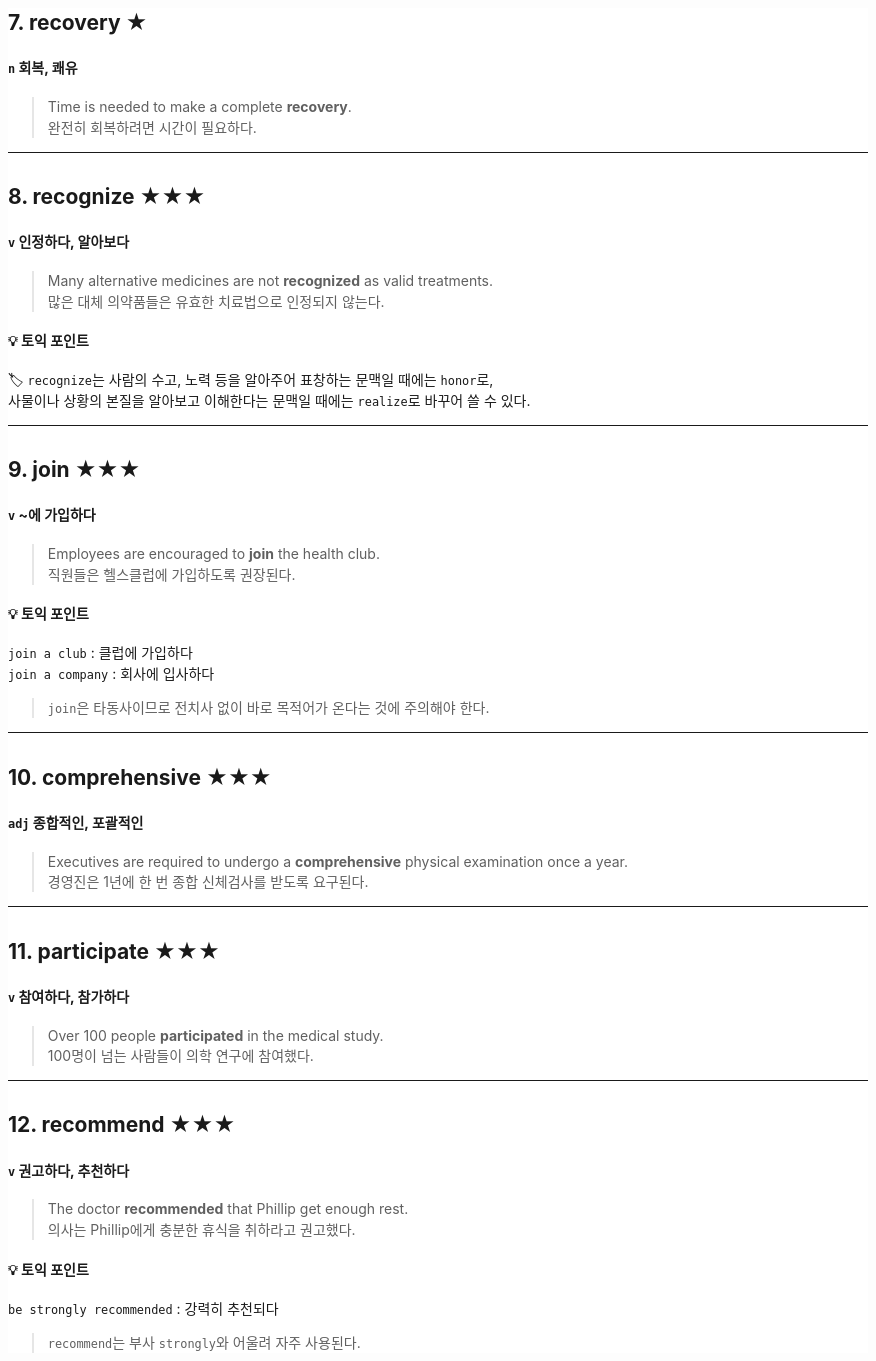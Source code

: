 
## **7. recovery** ★
#### **`n`** 회복, 쾌유
> Time is needed to make a complete **recovery**.  
> 완전히 회복하려면 시간이 필요하다.

---

## **8. recognize** ★★★
#### **`v`** 인정하다, 알아보다
> Many alternative medicines are not **recognized** as valid treatments.  
> 많은 대체 의약품들은 유효한 치료법으로 인정되지 않는다.
#### 💡 토익 포인트
🏷️ `recognize`는 사람의 수고, 노력 등을 알아주어 표창하는 문맥일 때에는 `honor`로,  
 사물이나 상황의 본질을 알아보고 이해한다는 문맥일 때에는 `realize`로 바꾸어 쓸 수 있다.

---

## **9. join** ★★★
#### **`v`** ~에 가입하다
> Employees are encouraged to **join** the health club.  
> 직원들은 헬스클럽에 가입하도록 권장된다.
#### 💡 토익 포인트
`join a club` : 클럽에 가입하다  
`join a company` : 회사에 입사하다
> `join`은 타동사이므로 전치사 없이 바로 목적어가 온다는 것에 주의해야 한다.

---

## **10. comprehensive** ★★★
#### **`adj`** 종합적인, 포괄적인
> Executives are required to undergo a **comprehensive** physical examination once a year.  
> 경영진은 1년에 한 번 종합 신체검사를 받도록 요구된다.

---

## **11. participate** ★★★
#### **`v`** 참여하다, 참가하다
> Over 100 people **participated** in the medical study.  
> 100명이 넘는 사람들이 의학 연구에 참여했다.

---

## **12. recommend** ★★★
#### **`v`** 권고하다, 추천하다
> The doctor **recommended** that Phillip get enough rest.  
> 의사는 Phillip에게 충분한 휴식을 취하라고 권고했다.
#### 💡 토익 포인트
`be strongly recommended` : 강력히 추천되다
 >`recommend`는 부사 `strongly`와 어울려 자주 사용된다.

